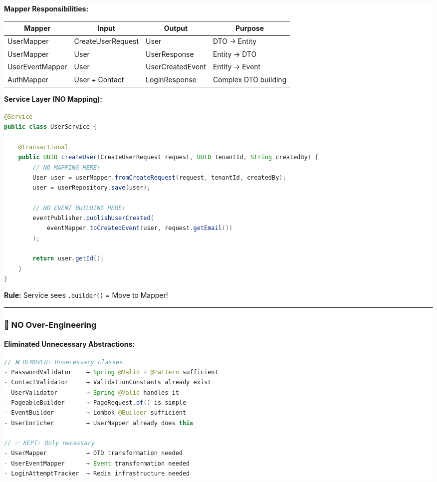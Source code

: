 **Mapper Responsibilities:**

| Mapper          | Input             | Output           | Purpose              |
| --------------- | ----------------- | ---------------- | -------------------- |
| UserMapper      | CreateUserRequest | User             | DTO → Entity         |
| UserMapper      | User              | UserResponse     | Entity → DTO         |
| UserEventMapper | User              | UserCreatedEvent | Entity → Event       |
| AuthMapper      | User + Contact    | LoginResponse    | Complex DTO building |

**Service Layer (NO Mapping):**

```java
@Service
public class UserService {

    @Transactional
    public UUID createUser(CreateUserRequest request, UUID tenantId, String createdBy) {
        // NO MAPPING HERE!
        User user = userMapper.fromCreateRequest(request, tenantId, createdBy);
        user = userRepository.save(user);

        // NO EVENT BUILDING HERE!
        eventPublisher.publishUserCreated(
            eventMapper.toCreatedEvent(user, request.getEmail())
        );

        return user.getId();
    }
}
```

**Rule:** Service sees `.builder()` = Move to Mapper!

---

### 🚫 NO Over-Engineering

**Eliminated Unnecessary Abstractions:**

```java
// ❌ REMOVED: Unnecessary classes
- PasswordValidator    → Spring @Valid + @Pattern sufficient
- ContactValidator     → ValidationConstants already exist
- UserValidator        → Spring @Valid handles it
- PageableBuilder      → PageRequest.of() is simple
- EventBuilder         → Lombok @Builder sufficient
- UserEnricher         → UserMapper already does this

// ✅ KEPT: Only necessary
- UserMapper           → DTO transformation needed
- UserEventMapper      → Event transformation needed
- LoginAttemptTracker  → Redis infrastructure needed
```
